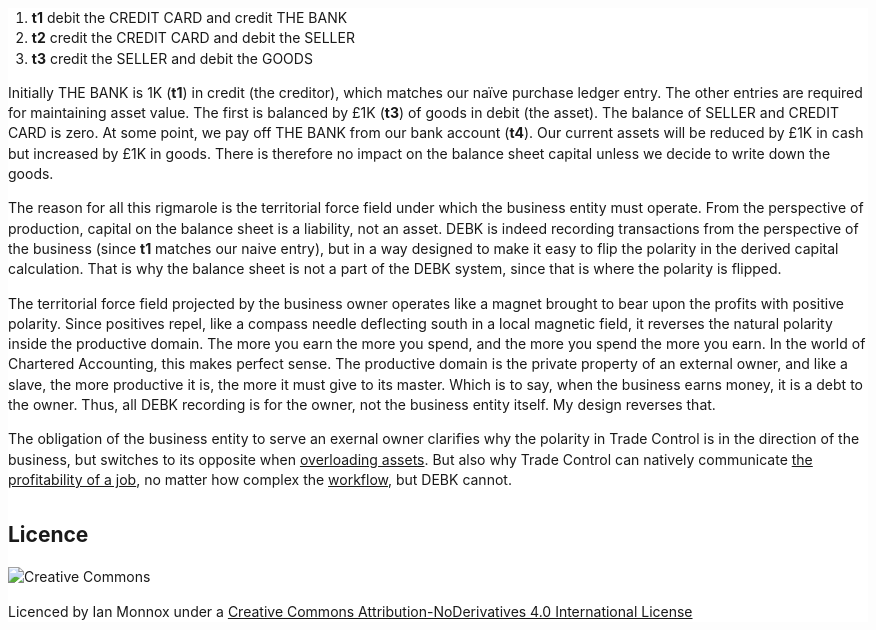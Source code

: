 1. **t1** debit the CREDIT CARD and credit THE BANK
2. **t2** credit the CREDIT CARD and debit the SELLER
3. **t3** credit the SELLER and debit the GOODS

Initially THE BANK is 1K (**t1**) in credit (the creditor), which matches our naïve purchase ledger entry. The other entries are required for maintaining asset value. The first is balanced by £1K (**t3**) of goods in debit (the asset). The balance of SELLER and CREDIT CARD is zero. At some point, we pay off THE BANK from our bank account (**t4**). Our current assets will be reduced by £1K in cash but increased by £1K in goods. There is therefore no impact on the balance sheet capital unless we decide to write down the goods. 

The reason for all this rigmarole is the territorial force field under which the business entity must operate. From the perspective of production, capital on the balance sheet is a liability, not an asset. DEBK is indeed recording transactions from the perspective of the business (since **t1** matches our naive entry), but in a way designed to make it easy to flip the polarity in the derived capital calculation. That is why the balance sheet is not a part of the DEBK system, since that is where the polarity is flipped.

The territorial force field projected by the business owner operates like a magnet brought to bear upon the profits with positive polarity. Since positives repel, like a compass needle deflecting south in a local magnetic field, it reverses the natural polarity inside the productive domain. The more you earn the more you spend, and the more you spend the more you earn. In the world of Chartered Accounting, this makes perfect sense.  The productive domain is the private property of an external owner, and like a slave, the more productive it is, the more it must give to its master. Which is to say, when the business earns money, it is a debt to the owner. Thus, all DEBK recording is for the owner, not the business entity itself. My design reverses that. 

The obligation of the business entity to serve an exernal owner clarifies why the polarity in Trade Control is in the direction of the business, but switches to its opposite when [overloading assets](tc_balance_sheet#construction). But also why Trade Control can natively communicate [the profitability of a job](https://github.com/tradecontrol/sqlnode/blob/master/src/tcNodeDb/Task/Views/vwProfit.sql), no matter how complex the [workflow](tc_production#workflow), but DEBK cannot. 

## Licence

![Creative Commons](https://i.creativecommons.org/l/by-nd/4.0/88x31.png) 

Licenced by Ian Monnox under a [Creative Commons Attribution-NoDerivatives 4.0 International License](http://creativecommons.org/licenses/by-nd/4.0/) 

